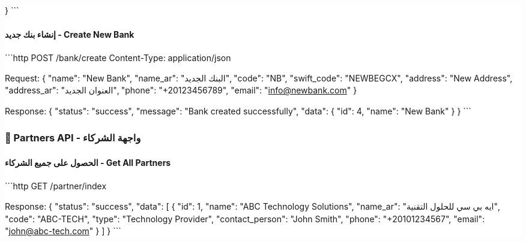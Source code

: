 }
\`\`\`

#### إنشاء بنك جديد - Create New Bank
\`\`\`http
POST /bank/create
Content-Type: application/json

Request:
{
  "name": "New Bank",
  "name_ar": "البنك الجديد",
  "code": "NB",
  "swift_code": "NEWBEGCX",
  "address": "New Address",
  "address_ar": "العنوان الجديد",
  "phone": "+20123456789",
  "email": "info@newbank.com"
}

Response:
{
  "status": "success",
  "message": "Bank created successfully",
  "data": {
    "id": 4,
    "name": "New Bank"
  }
}
\`\`\`

### 🤝 Partners API - واجهة الشركاء

#### الحصول على جميع الشركاء - Get All Partners
\`\`\`http
GET /partner/index

Response:
{
  "status": "success",
  "data": [
    {
      "id": 1,
      "name": "ABC Technology Solutions",
      "name_ar": "ايه بي سي للحلول التقنية",
      "code": "ABC-TECH",
      "type": "Technology Provider",
      "contact_person": "John Smith",
      "phone": "+20101234567",
      "email": "john@abc-tech.com"
    }
  ]
}
\`\`\`
